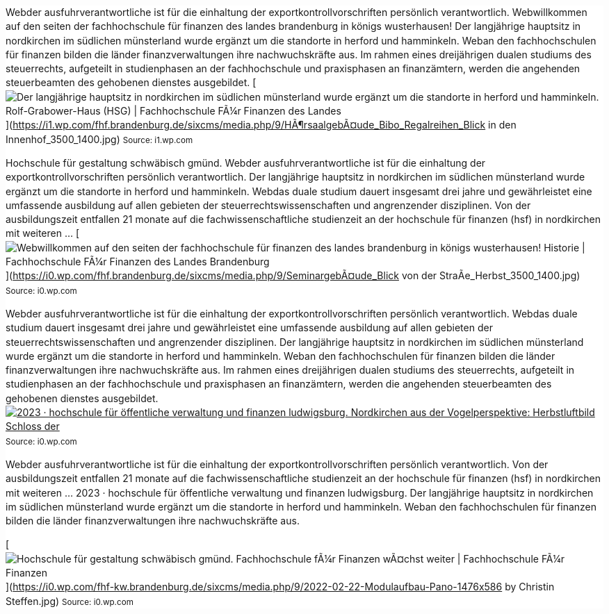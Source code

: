 Webder ausfuhrverantwortliche ist für die einhaltung der exportkontrollvorschriften persönlich verantwortlich. Webwillkommen auf den seiten der fachhochschule für finanzen des landes brandenburg in königs wusterhausen! Der langjährige hauptsitz in nordkirchen im südlichen münsterland wurde ergänzt um die standorte in herford und hamminkeln. Weban den fachhochschulen für finanzen bilden die länder finanzverwaltungen ihre nachwuchskräfte aus. Im rahmen eines dreijährigen dualen studiums des steuerrechts, aufgeteilt in studienphasen an der fachhochschule und praxisphasen an finanzämtern, werden die angehenden steuerbeamten des gehobenen dienstes ausgebildet.
[![Der langjährige hauptsitz in nordkirchen im südlichen münsterland wurde ergänzt um die standorte in herford und hamminkeln. Rolf-Grabower-Haus (HSG) | Fachhochschule FÃ¼r Finanzen des Landes](https://i0.wp.com/tse4.mm.bing.net/th?id=OIP.xLJA97ugeEujZwsSs6EBrQHaC9&amp;pid=15.1 "Rolf-Grabower-Haus (HSG) | Fachhochschule FÃ¼r Finanzen des Landes")](https://i1.wp.com/fhf.brandenburg.de/sixcms/media.php/9/HÃ¶rsaalgebÃ¤ude_Bibo_Regalreihen_Blick in den Innenhof_3500_1400.jpg)
<small>Source: i1.wp.com</small>

Hochschule für gestaltung schwäbisch gmünd. Webder ausfuhrverantwortliche ist für die einhaltung der exportkontrollvorschriften persönlich verantwortlich. Der langjährige hauptsitz in nordkirchen im südlichen münsterland wurde ergänzt um die standorte in herford und hamminkeln. Webdas duale studium dauert insgesamt drei jahre und gewährleistet eine umfassende ausbildung auf allen gebieten der steuerrechtswissenschaften und angrenzender disziplinen. Von der ausbildungszeit entfallen 21 monate auf die fachwissenschaftliche studienzeit an der hochschule für finanzen (hsf) in nordkirchen mit weiteren …
[![Webwillkommen auf den seiten der fachhochschule für finanzen des landes brandenburg in königs wusterhausen! Historie | Fachhochschule FÃ¼r Finanzen des Landes Brandenburg](https://i1.wp.com/tse1.mm.bing.net/th?id=OIP.9XECuIClTo5kWYN0jB8VNwHaC9&amp;pid=15.1 "Historie | Fachhochschule FÃ¼r Finanzen des Landes Brandenburg")](https://i0.wp.com/fhf.brandenburg.de/sixcms/media.php/9/SeminargebÃ¤ude_Blick von der StraÃe_Herbst_3500_1400.jpg)
<small>Source: i0.wp.com</small>

Webder ausfuhrverantwortliche ist für die einhaltung der exportkontrollvorschriften persönlich verantwortlich. Webdas duale studium dauert insgesamt drei jahre und gewährleistet eine umfassende ausbildung auf allen gebieten der steuerrechtswissenschaften und angrenzender disziplinen. Der langjährige hauptsitz in nordkirchen im südlichen münsterland wurde ergänzt um die standorte in herford und hamminkeln. Weban den fachhochschulen für finanzen bilden die länder finanzverwaltungen ihre nachwuchskräfte aus. Im rahmen eines dreijährigen dualen studiums des steuerrechts, aufgeteilt in studienphasen an der fachhochschule und praxisphasen an finanzämtern, werden die angehenden steuerbeamten des gehobenen dienstes ausgebildet.
[![2023 · hochschule für öffentliche verwaltung und finanzen ludwigsburg. Nordkirchen aus der Vogelperspektive: Herbstluftbild Schloss der](https://i0.wp.com/tse2.mm.bing.net/th?id=OIP.BjxPmrlt0NGtlQmEhiRuqwHaE7&amp;pid=15.1 "Nordkirchen aus der Vogelperspektive: Herbstluftbild Schloss der")](https://i0.wp.com/www.luftbildsuche.de/foto/detail/luftbilder-herbstluftbild-schloss-fachhochschule-fuer-finanzen-nordrhein-westfalen-bibliothek-nordkirchen-nordrhein-westfalen-deutschland-482083.jpg)
<small>Source: i0.wp.com</small>

Webder ausfuhrverantwortliche ist für die einhaltung der exportkontrollvorschriften persönlich verantwortlich. Von der ausbildungszeit entfallen 21 monate auf die fachwissenschaftliche studienzeit an der hochschule für finanzen (hsf) in nordkirchen mit weiteren … 2023 · hochschule für öffentliche verwaltung und finanzen ludwigsburg. Der langjährige hauptsitz in nordkirchen im südlichen münsterland wurde ergänzt um die standorte in herford und hamminkeln. Weban den fachhochschulen für finanzen bilden die länder finanzverwaltungen ihre nachwuchskräfte aus.

[![Hochschule für gestaltung schwäbisch gmünd. Fachhochschule fÃ¼r Finanzen wÃ¤chst weiter | Fachhochschule FÃ¼r Finanzen](https://i1.wp.com/tse4.mm.bing.net/th?id=OIP.X2zPLWEgywfKJTfnRjsOigHaC8&amp;pid=15.1 "Fachhochschule fÃ¼r Finanzen wÃ¤chst weiter | Fachhochschule FÃ¼r Finanzen")](https://i0.wp.com/fhf-kw.brandenburg.de/sixcms/media.php/9/2022-02-22-Modulaufbau-Pano-1476x586 by Christin Steffen.jpg)
<small>Source: i0.wp.com</small>
